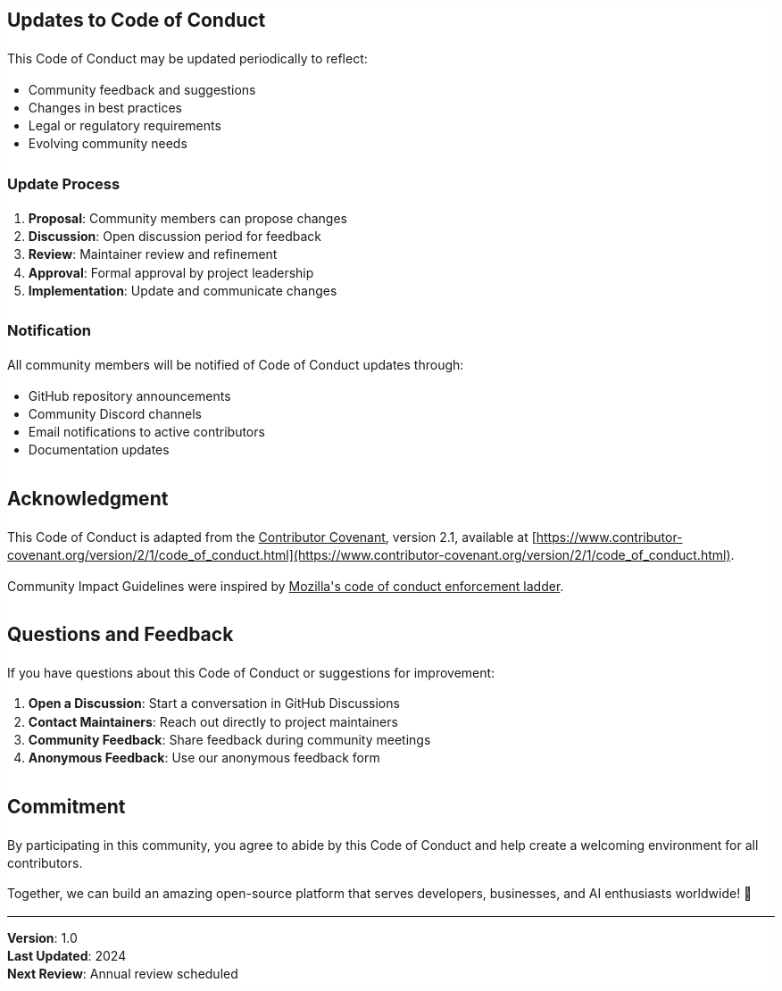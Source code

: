 ## Updates to Code of Conduct

This Code of Conduct may be updated periodically to reflect:

- Community feedback and suggestions
- Changes in best practices
- Legal or regulatory requirements
- Evolving community needs

### Update Process

1. **Proposal**: Community members can propose changes
2. **Discussion**: Open discussion period for feedback
3. **Review**: Maintainer review and refinement
4. **Approval**: Formal approval by project leadership
5. **Implementation**: Update and communicate changes

### Notification

All community members will be notified of Code of Conduct updates through:

- GitHub repository announcements
- Community Discord channels
- Email notifications to active contributors
- Documentation updates

## Acknowledgment

This Code of Conduct is adapted from the [Contributor Covenant](https://www.contributor-covenant.org/), version 2.1, available at [https://www.contributor-covenant.org/version/2/1/code_of_conduct.html](https://www.contributor-covenant.org/version/2/1/code_of_conduct.html).

Community Impact Guidelines were inspired by [Mozilla's code of conduct enforcement ladder](https://github.com/mozilla/diversity).

## Questions and Feedback

If you have questions about this Code of Conduct or suggestions for improvement:

1. **Open a Discussion**: Start a conversation in GitHub Discussions
2. **Contact Maintainers**: Reach out directly to project maintainers
3. **Community Feedback**: Share feedback during community meetings
4. **Anonymous Feedback**: Use our anonymous feedback form

## Commitment

By participating in this community, you agree to abide by this Code of Conduct and help create a welcoming environment for all contributors.

Together, we can build an amazing open-source platform that serves developers, businesses, and AI enthusiasts worldwide! 🌟

---

**Version**: 1.0  
**Last Updated**: 2024  
**Next Review**: Annual review scheduled